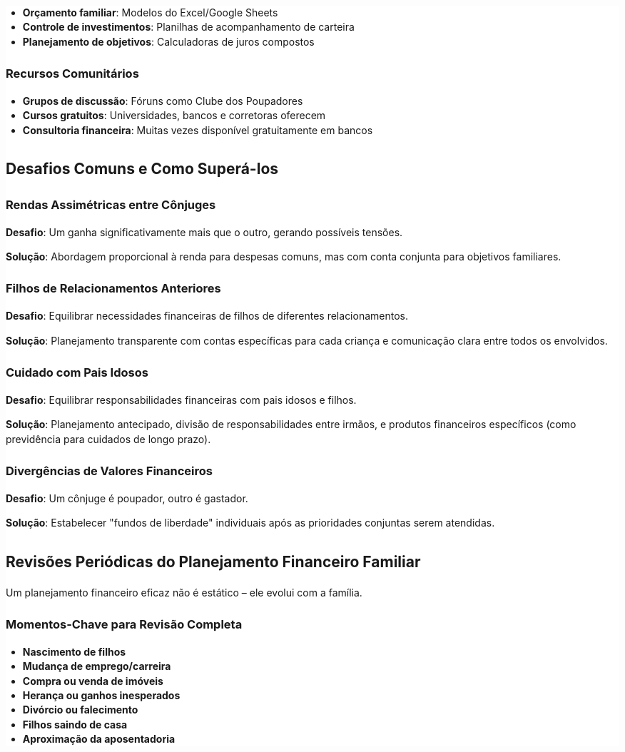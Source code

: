 - **Orçamento familiar**: Modelos do Excel/Google Sheets
- **Controle de investimentos**: Planilhas de acompanhamento de carteira
- **Planejamento de objetivos**: Calculadoras de juros compostos

### Recursos Comunitários

- **Grupos de discussão**: Fóruns como Clube dos Poupadores
- **Cursos gratuitos**: Universidades, bancos e corretoras oferecem
- **Consultoria financeira**: Muitas vezes disponível gratuitamente em bancos

## Desafios Comuns e Como Superá-los

### Rendas Assimétricas entre Cônjuges

**Desafio**: Um ganha significativamente mais que o outro, gerando possíveis tensões.

**Solução**: Abordagem proporcional à renda para despesas comuns, mas com conta conjunta para objetivos familiares.

### Filhos de Relacionamentos Anteriores

**Desafio**: Equilibrar necessidades financeiras de filhos de diferentes relacionamentos.

**Solução**: Planejamento transparente com contas específicas para cada criança e comunicação clara entre todos os envolvidos.

### Cuidado com Pais Idosos

**Desafio**: Equilibrar responsabilidades financeiras com pais idosos e filhos.

**Solução**: Planejamento antecipado, divisão de responsabilidades entre irmãos, e produtos financeiros específicos (como previdência para cuidados de longo prazo).

### Divergências de Valores Financeiros

**Desafio**: Um cônjuge é poupador, outro é gastador.

**Solução**: Estabelecer "fundos de liberdade" individuais após as prioridades conjuntas serem atendidas.

## Revisões Periódicas do Planejamento Financeiro Familiar

Um planejamento financeiro eficaz não é estático – ele evolui com a família.

### Momentos-Chave para Revisão Completa

- **Nascimento de filhos**
- **Mudança de emprego/carreira**
- **Compra ou venda de imóveis**
- **Herança ou ganhos inesperados**
- **Divórcio ou falecimento**
- **Filhos saindo de casa**
- **Aproximação da aposentadoria**
